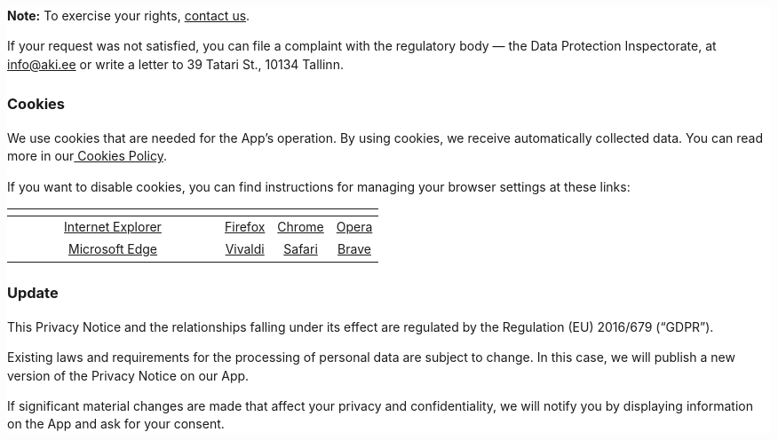 **Note:** To exercise your rights, [contact us](mailto:extractor@hacken.io).

If your request was not satisfied, you can file a complaint with the regulatory body — the Data Protection Inspectorate, at [info@aki.ee](mailto:info@aki.ee) or write a letter to 39 Tatari St., 10134 Tallinn.

### Cookies

We use cookies that are needed for the App’s operation. By using cookies, we receive automatically collected data. You can read more in our[ Cookies Policy](cookie-policy.md).

If you want to disable cookies, you can find instructions for managing your browser settings at these links:

<table data-header-hidden><thead><tr><th width="224" align="center"></th><th align="center"></th><th align="center"></th><th align="center"></th></tr></thead><tbody><tr><td align="center"><a href="https://support.microsoft.com/en-us/help/17442/windows-internet-explorer-delete-manage-cookies">Internet Explorer</a></td><td align="center"><a href="https://support.mozilla.org/en-US/kb/cookies-information-websites-store-on-your-computer">Firefox</a></td><td align="center"><a href="https://support.google.com/chrome/answer/95647">Chrome</a></td><td align="center"><a href="https://help.opera.com/en/latest/web-preferences/">Opera</a></td></tr><tr><td align="center"><a href="https://privacy.microsoft.com/en-us/windows-10-microsoft-edge-and-privacy">Microsoft Edge</a></td><td align="center"><a href="https://help.vivaldi.com/article/privacy-settings/">Vivaldi</a></td><td align="center"><a href="https://support.apple.com/guide/safari/manage-cookies-and-website-data-sfri11471/">Safari</a></td><td align="center"><a href="https://support.brave.com/hc/en-us/articles/360050634931-How-Do-I-Manage-Cookies-In-Brave-">Brave</a></td></tr></tbody></table>

### Update

This Privacy Notice and the relationships falling under its effect are regulated by the Regulation (EU) 2016/679 (“GDPR”).

Existing laws and requirements for the processing of personal data are subject to change. In this case, we will publish a new version of the Privacy Notice on our App.

If significant material changes are made that affect your privacy and confidentiality, we will notify you by displaying information on the App and ask for your consent.

